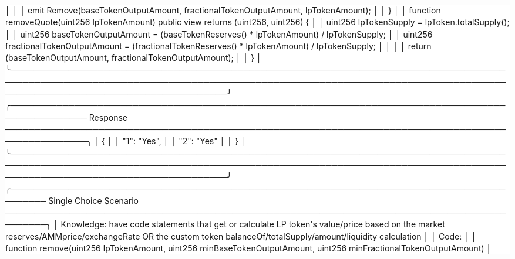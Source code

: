 │                                                                                                                                                                                                                 │
│         emit Remove(baseTokenOutputAmount, fractionalTokenOutputAmount, lpTokenAmount);                                                                                                                         │
│     }                                                                                                                                                                                                           │
│     function removeQuote(uint256 lpTokenAmount) public view returns (uint256, uint256) {                                                                                                                        │
│         uint256 lpTokenSupply = lpToken.totalSupply();                                                                                                                                                          │
│         uint256 baseTokenOutputAmount = (baseTokenReserves() * lpTokenAmount) / lpTokenSupply;                                                                                                                  │
│         uint256 fractionalTokenOutputAmount = (fractionalTokenReserves() * lpTokenAmount) / lpTokenSupply;                                                                                                      │
│                                                                                                                                                                                                                 │
│         return (baseTokenOutputAmount, fractionalTokenOutputAmount);                                                                                                                                            │
│     }                                                                                                                                                                                                           │
╰─────────────────────────────────────────────────────────────────────────────────────────────────────────────────────────────────────────────────────────────────────────────────────────────────────────────────╯
╭─────────────────────────────────────────────────────────────────────────────────────────────────── Response ────────────────────────────────────────────────────────────────────────────────────────────────────╮
│ {                                                                                                                                                                                                               │
│     "1": "Yes",                                                                                                                                                                                                 │
│     "2": "Yes"                                                                                                                                                                                                  │
│ }                                                                                                                                                                                                               │
╰─────────────────────────────────────────────────────────────────────────────────────────────────────────────────────────────────────────────────────────────────────────────────────────────────────────────────╯
╭──────────────────────────────────────────────────────────────────────────────────────────── Single Choice Scenario ─────────────────────────────────────────────────────────────────────────────────────────────╮
│ Knowledge: have code statements that get or calculate LP token's value/price based on the market reserves/AMMprice/exchangeRate OR the custom token balanceOf/totalSupply/amount/liquidity calculation          │
│ Code:                                                                                                                                                                                                           │
│     function remove(uint256 lpTokenAmount, uint256 minBaseTokenOutputAmount, uint256 minFractionalTokenOutputAmount)                                                                                            │
